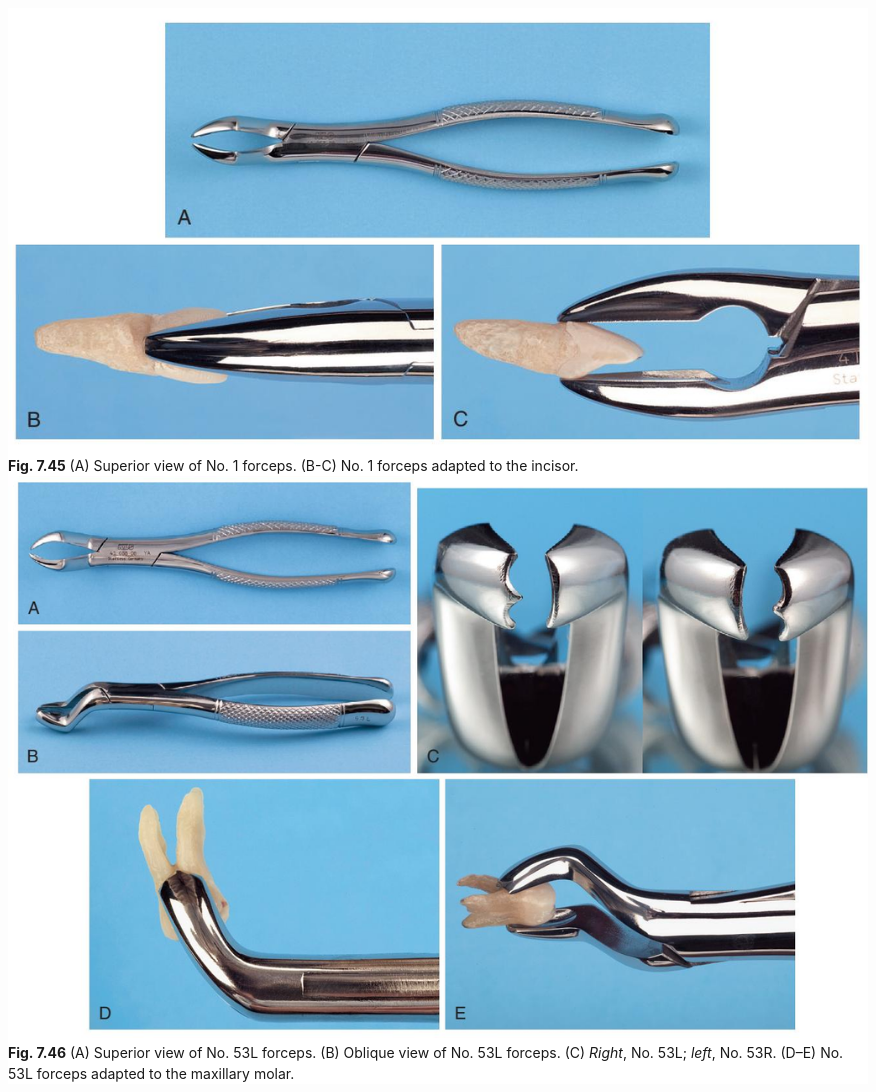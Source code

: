 ![](_page_16_Picture_3.jpeg)
**Fig. 7.45** (A) Superior view of No. 1 forceps. (B-C) No. 1 forceps adapted to the incisor.
![](_page_17_Picture_1.jpeg)
**Fig. 7.46** (A) Superior view of No. 53L forceps. (B) Oblique view of No. 53L forceps. (C) *Right*, No. 53L; *left*, No. 53R. (D–E) No. 53L forceps adapted to the maxillary molar.